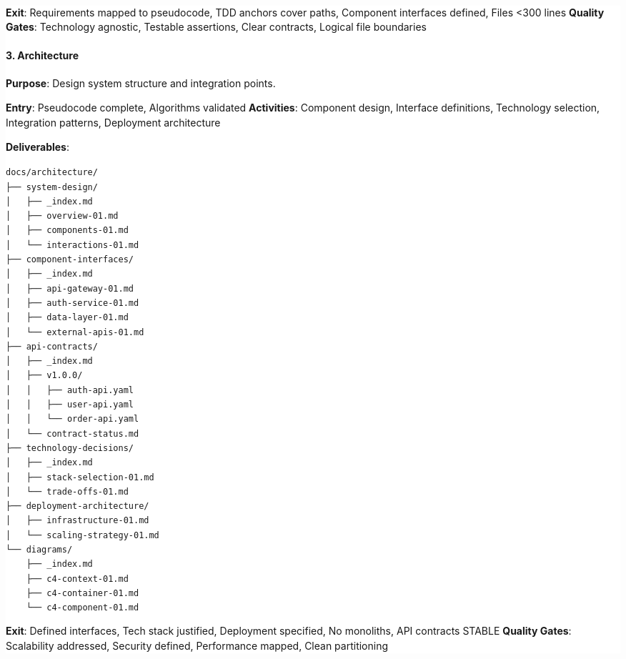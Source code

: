 ```
```

**Exit**: Requirements mapped to pseudocode, TDD anchors cover paths, Component interfaces defined, Files <300 lines
**Quality Gates**: Technology agnostic, Testable assertions, Clear contracts, Logical file boundaries

#### 3. Architecture
**Purpose**: Design system structure and integration points.

**Entry**: Pseudocode complete, Algorithms validated
**Activities**: Component design, Interface definitions, Technology selection, Integration patterns, Deployment architecture

**Deliverables**:
```
docs/architecture/
├── system-design/
│   ├── _index.md
│   ├── overview-01.md
│   ├── components-01.md
│   └── interactions-01.md
├── component-interfaces/
│   ├── _index.md
│   ├── api-gateway-01.md
│   ├── auth-service-01.md
│   ├── data-layer-01.md
│   └── external-apis-01.md
├── api-contracts/
│   ├── _index.md
│   ├── v1.0.0/
│   │   ├── auth-api.yaml
│   │   ├── user-api.yaml
│   │   └── order-api.yaml
│   └── contract-status.md
├── technology-decisions/
│   ├── _index.md
│   ├── stack-selection-01.md
│   └── trade-offs-01.md
├── deployment-architecture/
│   ├── infrastructure-01.md
│   └── scaling-strategy-01.md
└── diagrams/
    ├── _index.md
    ├── c4-context-01.md
    ├── c4-container-01.md
    └── c4-component-01.md
```

**Exit**: Defined interfaces, Tech stack justified, Deployment specified, No monoliths, API contracts STABLE
**Quality Gates**: Scalability addressed, Security defined, Performance mapped, Clean partitioning
